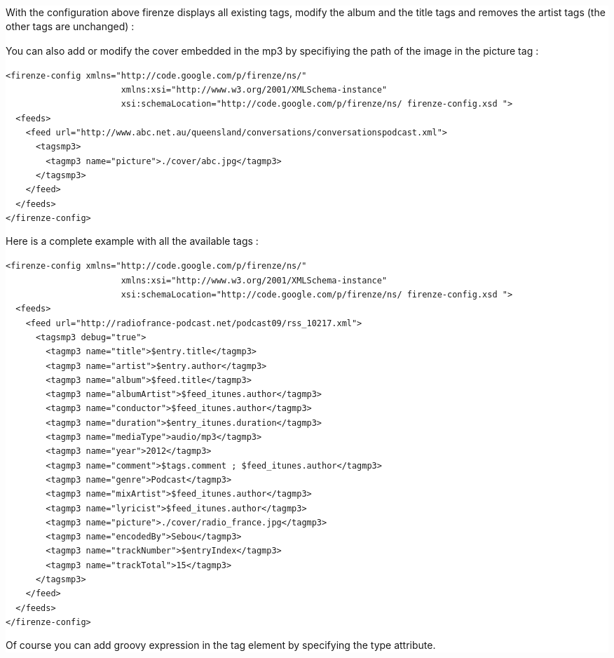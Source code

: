 With the configuration above firenze displays all existing tags, modify the album and the title tags and removes the artist tags (the other tags are unchanged) :

You can also add or modify the cover embedded in the mp3 by specifiying the path of the image in the picture tag :

```
<firenze-config xmlns="http://code.google.com/p/firenze/ns/" 
                       xmlns:xsi="http://www.w3.org/2001/XMLSchema-instance" 
                       xsi:schemaLocation="http://code.google.com/p/firenze/ns/ firenze-config.xsd ">  
  <feeds>
    <feed url="http://www.abc.net.au/queensland/conversations/conversationspodcast.xml">    
      <tagsmp3>
        <tagmp3 name="picture">./cover/abc.jpg</tagmp3>
      </tagsmp3>
    </feed>                        
  </feeds>
</firenze-config>
```

Here is a complete example with all the available tags :

```
<firenze-config xmlns="http://code.google.com/p/firenze/ns/" 
                       xmlns:xsi="http://www.w3.org/2001/XMLSchema-instance" 
                       xsi:schemaLocation="http://code.google.com/p/firenze/ns/ firenze-config.xsd ">  
  <feeds>
    <feed url="http://radiofrance-podcast.net/podcast09/rss_10217.xml">
      <tagsmp3 debug="true">
        <tagmp3 name="title">$entry.title</tagmp3>
        <tagmp3 name="artist">$entry.author</tagmp3>
        <tagmp3 name="album">$feed.title</tagmp3>
        <tagmp3 name="albumArtist">$feed_itunes.author</tagmp3>
        <tagmp3 name="conductor">$feed_itunes.author</tagmp3>
        <tagmp3 name="duration">$entry_itunes.duration</tagmp3>
        <tagmp3 name="mediaType">audio/mp3</tagmp3>
        <tagmp3 name="year">2012</tagmp3>
        <tagmp3 name="comment">$tags.comment ; $feed_itunes.author</tagmp3>
        <tagmp3 name="genre">Podcast</tagmp3>
        <tagmp3 name="mixArtist">$feed_itunes.author</tagmp3>
        <tagmp3 name="lyricist">$feed_itunes.author</tagmp3>
        <tagmp3 name="picture">./cover/radio_france.jpg</tagmp3>
        <tagmp3 name="encodedBy">Sebou</tagmp3>
        <tagmp3 name="trackNumber">$entryIndex</tagmp3>
        <tagmp3 name="trackTotal">15</tagmp3>
      </tagsmp3>
    </feed>  
  </feeds>
</firenze-config>
```


Of course you can add groovy expression in the tag element by specifying the type attribute.

